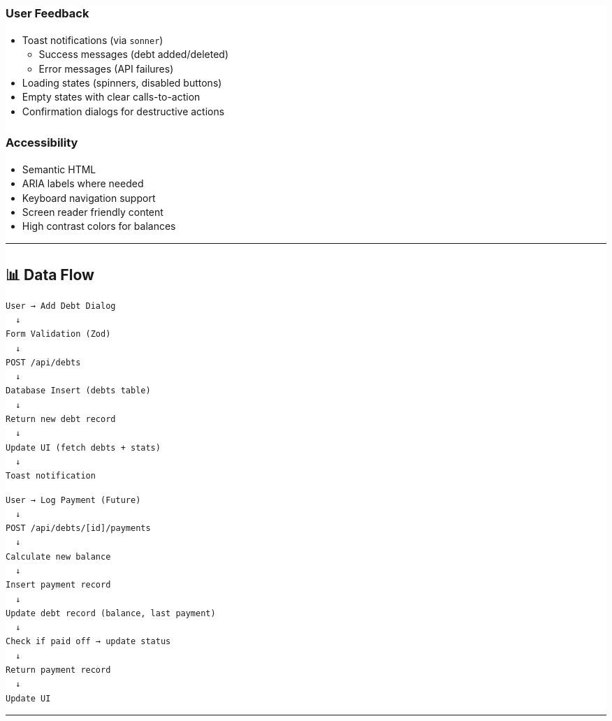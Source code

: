### User Feedback
- Toast notifications (via `sonner`)
  - Success messages (debt added/deleted)
  - Error messages (API failures)
- Loading states (spinners, disabled buttons)
- Empty states with clear calls-to-action
- Confirmation dialogs for destructive actions

### Accessibility
- Semantic HTML
- ARIA labels where needed
- Keyboard navigation support
- Screen reader friendly content
- High contrast colors for balances

---

## 📊 Data Flow

```
User → Add Debt Dialog
  ↓
Form Validation (Zod)
  ↓
POST /api/debts
  ↓
Database Insert (debts table)
  ↓
Return new debt record
  ↓
Update UI (fetch debts + stats)
  ↓
Toast notification
```

```
User → Log Payment (Future)
  ↓
POST /api/debts/[id]/payments
  ↓
Calculate new balance
  ↓
Insert payment record
  ↓
Update debt record (balance, last payment)
  ↓
Check if paid off → update status
  ↓
Return payment record
  ↓
Update UI
```

---